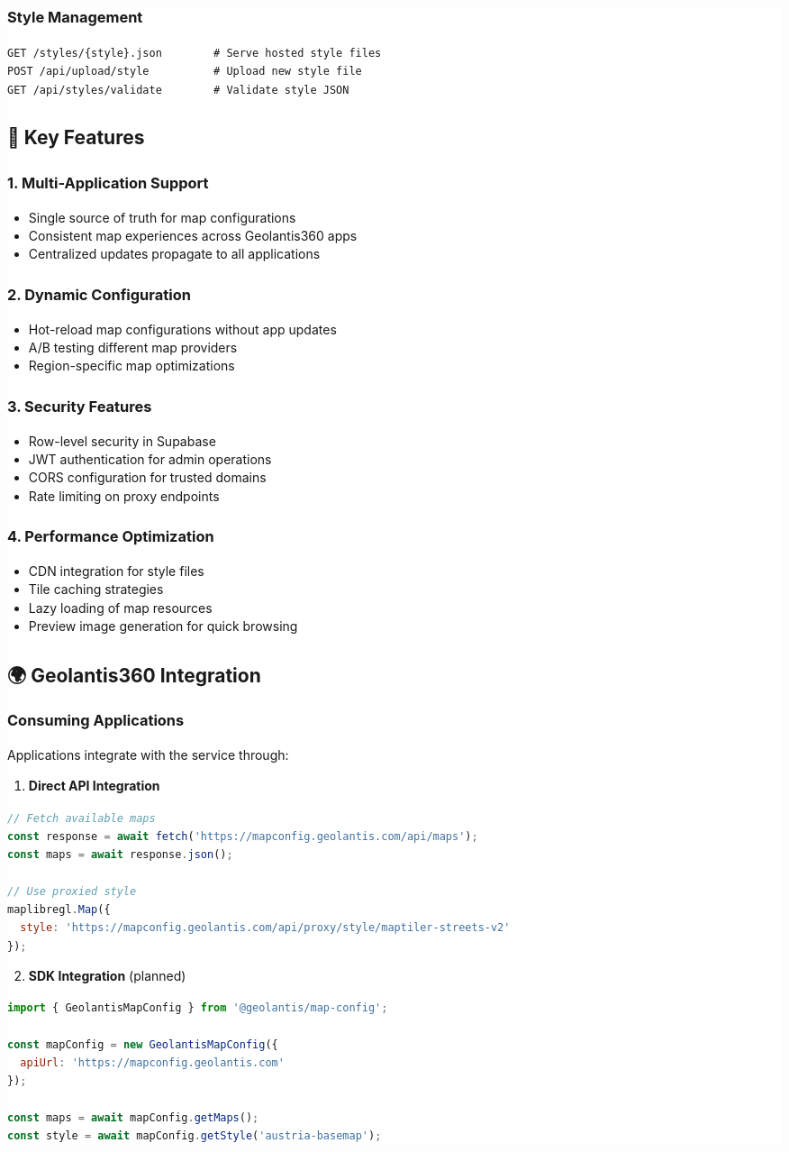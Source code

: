 ### Style Management
```
GET /styles/{style}.json        # Serve hosted style files
POST /api/upload/style          # Upload new style file
GET /api/styles/validate        # Validate style JSON
```

## 🔧 Key Features

### 1. **Multi-Application Support**
- Single source of truth for map configurations
- Consistent map experiences across Geolantis360 apps
- Centralized updates propagate to all applications

### 2. **Dynamic Configuration**
- Hot-reload map configurations without app updates
- A/B testing different map providers
- Region-specific map optimizations

### 3. **Security Features**
- Row-level security in Supabase
- JWT authentication for admin operations
- CORS configuration for trusted domains
- Rate limiting on proxy endpoints

### 4. **Performance Optimization**
- CDN integration for style files
- Tile caching strategies
- Lazy loading of map resources
- Preview image generation for quick browsing

## 🌍 Geolantis360 Integration

### Consuming Applications
Applications integrate with the service through:

1. **Direct API Integration**
```javascript
// Fetch available maps
const response = await fetch('https://mapconfig.geolantis.com/api/maps');
const maps = await response.json();

// Use proxied style
maplibregl.Map({
  style: 'https://mapconfig.geolantis.com/api/proxy/style/maptiler-streets-v2'
});
```

2. **SDK Integration** (planned)
```javascript
import { GeolantisMapConfig } from '@geolantis/map-config';

const mapConfig = new GeolantisMapConfig({
  apiUrl: 'https://mapconfig.geolantis.com'
});

const maps = await mapConfig.getMaps();
const style = await mapConfig.getStyle('austria-basemap');
```
